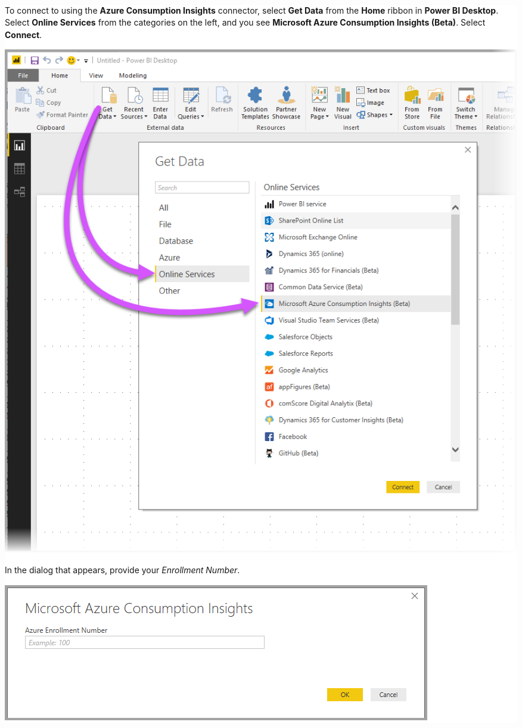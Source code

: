 To connect to using the **Azure Consumption Insights** connector, select **Get Data** from the **Home** ribbon in **Power BI Desktop**. Select **Online Services** from the categories on the left, and you see **Microsoft Azure Consumption Insights (Beta)**. Select **Connect**.

![](media/powerbi-desktop-connect-azure-consumption-insights/azure-consumption-insights_01b.png)

In the dialog that appears, provide your *Enrollment Number*.

![](media/powerbi-desktop-connect-azure-consumption-insights/azure-consumption-insights_02.png)
